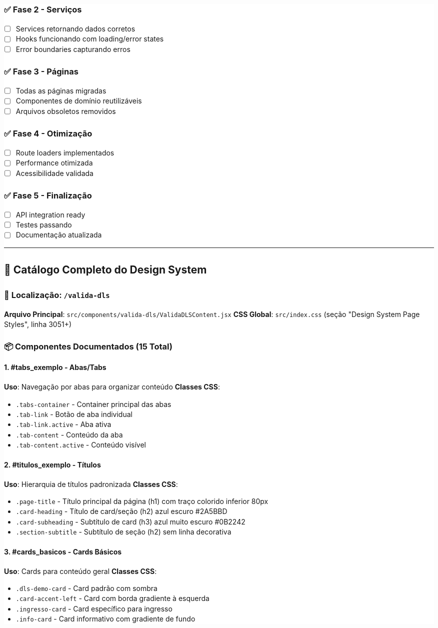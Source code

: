 ### ✅ **Fase 2 - Serviços**
- [ ] Services retornando dados corretos
- [ ] Hooks funcionando com loading/error states
- [ ] Error boundaries capturando erros

### ✅ **Fase 3 - Páginas**
- [ ] Todas as páginas migradas
- [ ] Componentes de domínio reutilizáveis
- [ ] Arquivos obsoletos removidos

### ✅ **Fase 4 - Otimização**
- [ ] Route loaders implementados
- [ ] Performance otimizada
- [ ] Acessibilidade validada

### ✅ **Fase 5 - Finalização**
- [ ] API integration ready
- [ ] Testes passando
- [ ] Documentação atualizada

---

## 🎨 Catálogo Completo do Design System

### 📍 **Localização**: `/valida-dls`
**Arquivo Principal**: `src/components/valida-dls/ValidaDLSContent.jsx`
**CSS Global**: `src/index.css` (seção "Design System Page Styles", linha 3051+)

### 📦 **Componentes Documentados** (15 Total)

#### 1. **#tabs_exemplo** - Abas/Tabs
**Uso**: Navegação por abas para organizar conteúdo
**Classes CSS**:
- `.tabs-container` - Container principal das abas
- `.tab-link` - Botão de aba individual
- `.tab-link.active` - Aba ativa
- `.tab-content` - Conteúdo da aba
- `.tab-content.active` - Conteúdo visível

#### 2. **#titulos_exemplo** - Títulos
**Uso**: Hierarquia de títulos padronizada
**Classes CSS**:
- `.page-title` - Título principal da página (h1) com traço colorido inferior 80px
- `.card-heading` - Título de card/seção (h2) azul escuro #2A5BBD
- `.card-subheading` - Subtítulo de card (h3) azul muito escuro #0B2242
- `.section-subtitle` - Subtítulo de seção (h2) sem linha decorativa

#### 3. **#cards_basicos** - Cards Básicos
**Uso**: Cards para conteúdo geral
**Classes CSS**:
- `.dls-demo-card` - Card padrão com sombra
- `.card-accent-left` - Card com borda gradiente à esquerda
- `.ingresso-card` - Card específico para ingresso
- `.info-card` - Card informativo com gradiente de fundo
